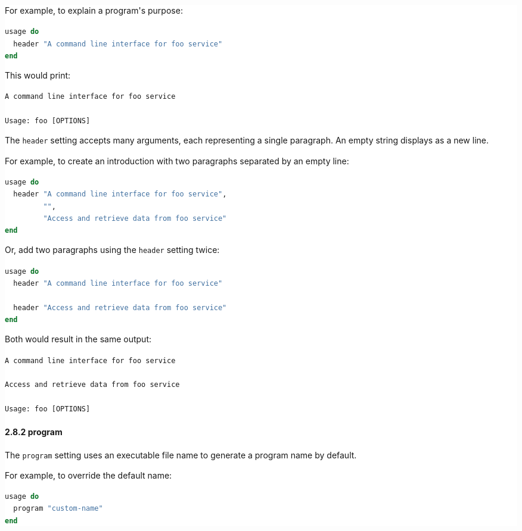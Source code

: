 For example, to explain a program's purpose:

```ruby
usage do
  header "A command line interface for foo service"
end
```

This would print:

```
A command line interface for foo service

Usage: foo [OPTIONS]
```

The `header` setting accepts many arguments, each representing a single
paragraph. An empty string displays as a new line.

For example, to create an introduction with two paragraphs separated by
an empty line:

```ruby
usage do
  header "A command line interface for foo service",
         "",
         "Access and retrieve data from foo service"
end
```

Or, add two paragraphs using the `header` setting twice:

```ruby
usage do
  header "A command line interface for foo service"

  header "Access and retrieve data from foo service"
end
```

Both would result in the same output:

```
A command line interface for foo service

Access and retrieve data from foo service

Usage: foo [OPTIONS]
```

#### 2.8.2 program

The `program` setting uses an executable file name to generate a program
name by default.

For example, to override the default name:

```ruby
usage do
  program "custom-name"
end
```


[gem]: https://badge.fury.io/rb/tty-option
[gh_actions_ci]: https://github.com/piotrmurach/tty-option/actions/workflows/ci.yml
[appveyor]: https://ci.appveyor.com/project/piotrmurach/tty-option
[codeclimate]: https://codeclimate.com/github/piotrmurach/tty-option/maintainability
[coverage]: https://coveralls.io/github/piotrmurach/tty-option